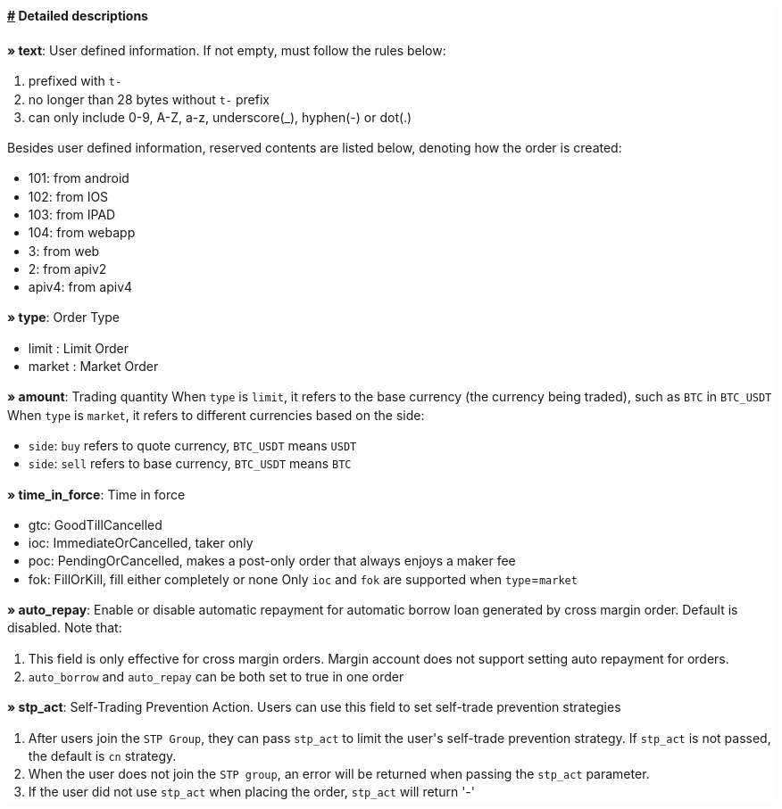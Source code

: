 #### [#](#detailed-descriptions-13) Detailed descriptions

**» text**: User defined information. If not empty, must follow the rules below:

1.  prefixed with `t-`
2.  no longer than 28 bytes without `t-` prefix
3.  can only include 0-9, A-Z, a-z, underscore(\_), hyphen(-) or dot(.)

Besides user defined information, reserved contents are listed below, denoting
how the order is created:

- 101: from android
- 102: from IOS
- 103: from IPAD
- 104: from webapp
- 3: from web
- 2: from apiv2
- apiv4: from apiv4

**» type**: Order Type

- limit : Limit Order
- market : Market Order

**» amount**: Trading quantity When `type` is `limit`, it refers to the base
currency (the currency being traded), such as `BTC` in `BTC_USDT` When `type` is
`market`, it refers to different currencies based on the side:

- `side`: `buy` refers to quote currency, `BTC_USDT` means `USDT`
- `side`: `sell` refers to base currency, `BTC_USDT` means `BTC`

**» time_in_force**: Time in force

- gtc: GoodTillCancelled
- ioc: ImmediateOrCancelled, taker only
- poc: PendingOrCancelled, makes a post-only order that always enjoys a maker
  fee
- fok: FillOrKill, fill either completely or none Only `ioc` and `fok` are
  supported when `type`\=`market`

**» auto_repay**: Enable or disable automatic repayment for automatic borrow
loan generated by cross margin order. Default is disabled. Note that:

1.  This field is only effective for cross margin orders. Margin account does
    not support setting auto repayment for orders.
2.  `auto_borrow` and `auto_repay` can be both set to true in one order

**» stp_act**: Self-Trading Prevention Action. Users can use this field to set
self-trade prevention strategies

1.  After users join the `STP Group`, they can pass `stp_act` to limit the
    user's self-trade prevention strategy. If `stp_act` is not passed, the
    default is `cn` strategy.
2.  When the user does not join the `STP group`, an error will be returned when
    passing the `stp_act` parameter.
3.  If the user did not use `stp_act` when placing the order, `stp_act` will
    return '-'
